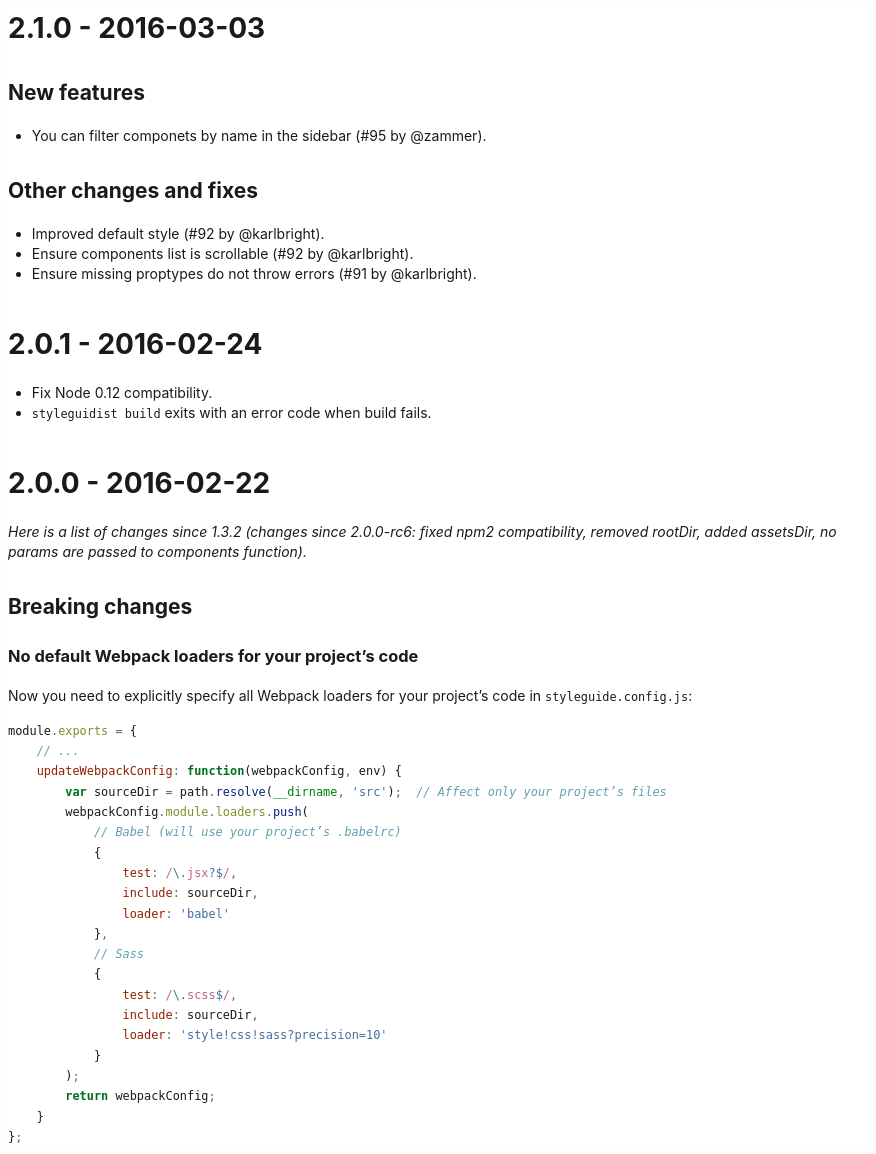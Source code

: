 # 2.1.0 - 2016-03-03

## New features

* You can filter componets by name in the sidebar (#95 by @zammer).

## Other changes and fixes

* Improved default style (#92 by @karlbright).
* Ensure components list is scrollable (#92 by @karlbright).
* Ensure missing proptypes do not throw errors (#91 by @karlbright).

# 2.0.1 - 2016-02-24

* Fix Node 0.12 compatibility.
* `styleguidist build` exits with an error code when build fails.

# 2.0.0 - 2016-02-22

*Here is a list of changes since 1.3.2 (changes since 2.0.0-rc6: fixed npm2 compatibility, removed rootDir, added assetsDir, no params are passed to components function).*

## Breaking changes

### No default Webpack loaders for your project’s code

Now you need to explicitly specify all Webpack loaders for your project’s code in `styleguide.config.js`:

```javascript
module.exports = {
	// ...
	updateWebpackConfig: function(webpackConfig, env) {
		var sourceDir = path.resolve(__dirname, 'src');  // Affect only your project’s files
		webpackConfig.module.loaders.push(
			// Babel (will use your project’s .babelrc)
			{
				test: /\.jsx?$/,
				include: sourceDir,
				loader: 'babel'
			},
			// Sass
			{
				test: /\.scss$/,
				include: sourceDir,
				loader: 'style!css!sass?precision=10'
			}
		);
		return webpackConfig;
	}
};
```
